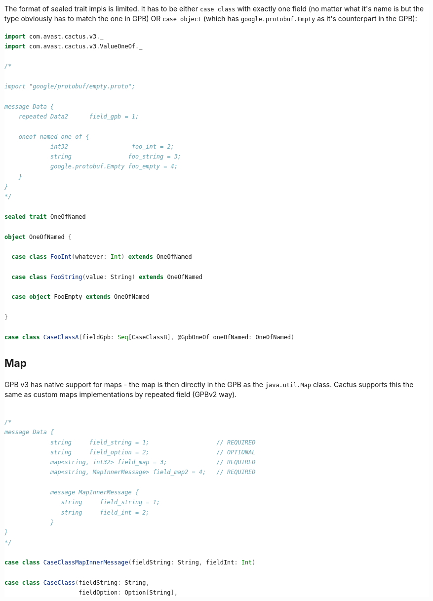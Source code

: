 The format of sealed trait impls is limited. It has to be either `case class` with exactly one field (no matter what it's name is but the
type obviously has to match the one in GPB) OR `case object` (which has `google.protobuf.Empty` as it's counterpart in the GPB):

```scala
import com.avast.cactus.v3._
import com.avast.cactus.v3.ValueOneOf._

/*

import "google/protobuf/empty.proto";

message Data {
    repeated Data2      field_gpb = 1;

    oneof named_one_of {
             int32                  foo_int = 2;
             string                foo_string = 3;
             google.protobuf.Empty foo_empty = 4;
    }
}
*/

sealed trait OneOfNamed

object OneOfNamed {

  case class FooInt(whatever: Int) extends OneOfNamed

  case class FooString(value: String) extends OneOfNamed
  
  case object FooEmpty extends OneOfNamed

}

case class CaseClassA(fieldGpb: Seq[CaseClassB], @GpbOneOf oneOfNamed: OneOfNamed)
```

## Map
GPB v3 has native support for maps - the map is then directly in the GPB as the `java.util.Map` class. Cactus supports this the same as custom
maps implementations by repeated field (GPBv2 way).

```scala

/*
message Data {
             string     field_string = 1;                   // REQUIRED
             string     field_option = 2;                   // OPTIONAL
             map<string, int32> field_map = 3;              // REQUIRED
             map<string, MapInnerMessage> field_map2 = 4;   // REQUIRED

             message MapInnerMessage {
                string     field_string = 1;
                string     field_int = 2;
             }
}
*/

case class CaseClassMapInnerMessage(fieldString: String, fieldInt: Int)

case class CaseClass(fieldString: String,
                     fieldOption: Option[String],
```